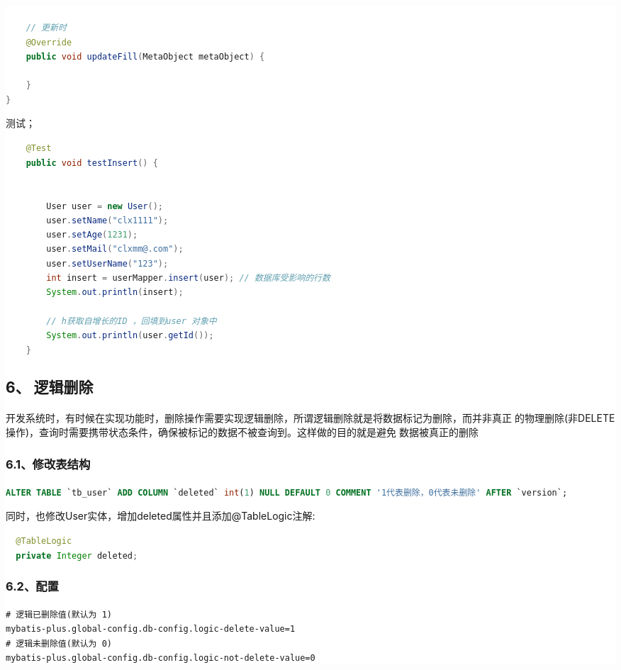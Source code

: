 ```java

    // 更新时
    @Override
    public void updateFill(MetaObject metaObject) {

    }
}
```

测试；

```java
    @Test
    public void testInsert() {


        User user = new User();
        user.setName("clx1111");
        user.setAge(1231);
        user.setMail("clxmm@.com");
        user.setUserName("123");
        int insert = userMapper.insert(user); // 数据库受影响的行数
        System.out.println(insert);

        // h获取自增长的ID ，回填到user 对象中
        System.out.println(user.getId());
    }
```

## 6、 逻辑删除

​	开发系统时，有时候在实现功能时，删除操作需要实现逻辑删除，所谓逻辑删除就是将数据标记为删除，而并非真正 的物理删除(非DELETE操作)，查询时需要携带状态条件，确保被标记的数据不被查询到。这样做的目的就是避免 数据被真正的删除

### 6.1、修改表结构

```sql
ALTER TABLE `tb_user` ADD COLUMN `deleted` int(1) NULL DEFAULT 0 COMMENT '1代表删除，0代表未删除' AFTER `version`;
```

同时，也修改User实体，增加deleted属性并且添加@TableLogic注解:

```java
  @TableLogic
  private Integer deleted;
```

### 6.2、配置

```properties
# 逻辑已删除值(默认为 1) 
mybatis-plus.global-config.db-config.logic-delete-value=1
# 逻辑未删除值(默认为 0)
mybatis-plus.global-config.db-config.logic-not-delete-value=0
```
